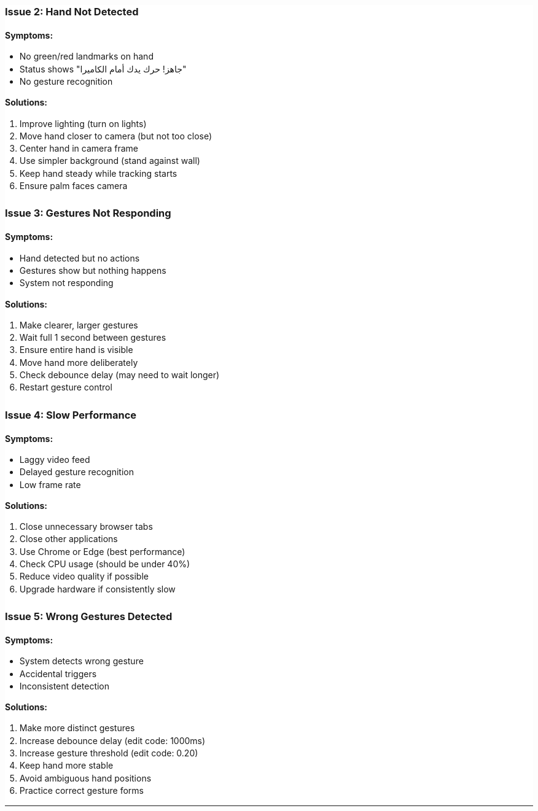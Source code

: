 ### Issue 2: Hand Not Detected
**Symptoms:**
- No green/red landmarks on hand
- Status shows "جاهز! حرك يدك أمام الكاميرا"
- No gesture recognition

**Solutions:**
1. Improve lighting (turn on lights)
2. Move hand closer to camera (but not too close)
3. Center hand in camera frame
4. Use simpler background (stand against wall)
5. Keep hand steady while tracking starts
6. Ensure palm faces camera

### Issue 3: Gestures Not Responding
**Symptoms:**
- Hand detected but no actions
- Gestures show but nothing happens
- System not responding

**Solutions:**
1. Make clearer, larger gestures
2. Wait full 1 second between gestures
3. Ensure entire hand is visible
4. Move hand more deliberately
5. Check debounce delay (may need to wait longer)
6. Restart gesture control

### Issue 4: Slow Performance
**Symptoms:**
- Laggy video feed
- Delayed gesture recognition
- Low frame rate

**Solutions:**
1. Close unnecessary browser tabs
2. Close other applications
3. Use Chrome or Edge (best performance)
4. Check CPU usage (should be under 40%)
5. Reduce video quality if possible
6. Upgrade hardware if consistently slow

### Issue 5: Wrong Gestures Detected
**Symptoms:**
- System detects wrong gesture
- Accidental triggers
- Inconsistent detection

**Solutions:**
1. Make more distinct gestures
2. Increase debounce delay (edit code: 1000ms)
3. Increase gesture threshold (edit code: 0.20)
4. Keep hand more stable
5. Avoid ambiguous hand positions
6. Practice correct gesture forms

---